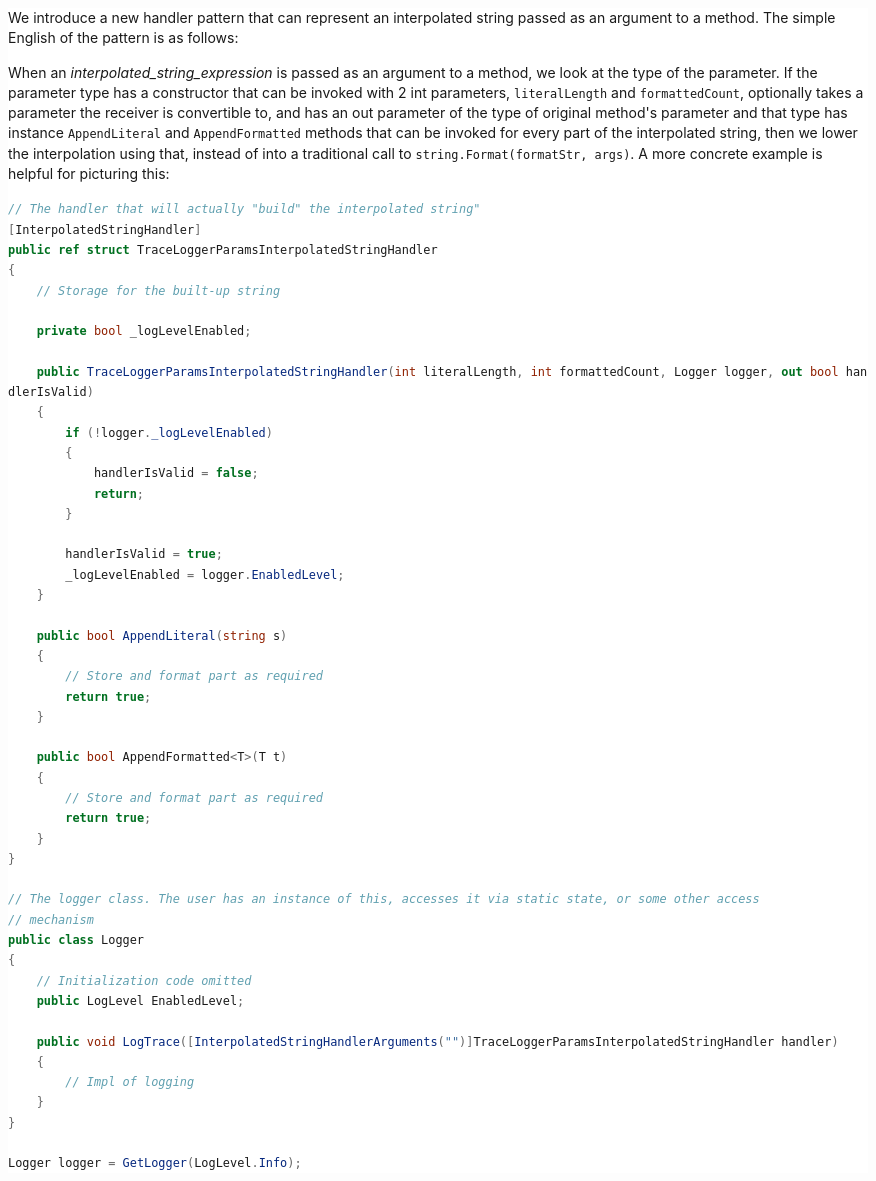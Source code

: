 We introduce a new handler pattern that can represent an interpolated string passed as an argument to a method. The simple English of the pattern is as follows:

When an _interpolated\_string\_expression_ is passed as an argument to a method, we look at the type of the parameter. If the parameter type has a constructor
that can be invoked with 2 int parameters, `literalLength` and `formattedCount`, optionally takes a parameter the receiver is convertible to,
and has an out parameter of the type of original method's parameter and that type has instance `AppendLiteral` and `AppendFormatted` methods that
can be invoked for every part of the interpolated string, then we lower the interpolation using that, instead of into a traditional call to
`string.Format(formatStr, args)`. A more concrete example is helpful for picturing this:

```cs
// The handler that will actually "build" the interpolated string"
[InterpolatedStringHandler]
public ref struct TraceLoggerParamsInterpolatedStringHandler
{
    // Storage for the built-up string

    private bool _logLevelEnabled;

    public TraceLoggerParamsInterpolatedStringHandler(int literalLength, int formattedCount, Logger logger, out bool handlerIsValid)
    {
        if (!logger._logLevelEnabled)
        {
            handlerIsValid = false;
            return;
        }

        handlerIsValid = true;
        _logLevelEnabled = logger.EnabledLevel;
    }

    public bool AppendLiteral(string s)
    {
        // Store and format part as required
        return true;
    }

    public bool AppendFormatted<T>(T t)
    {
        // Store and format part as required
        return true;
    }
}

// The logger class. The user has an instance of this, accesses it via static state, or some other access
// mechanism
public class Logger
{
    // Initialization code omitted
    public LogLevel EnabledLevel;

    public void LogTrace([InterpolatedStringHandlerArguments("")]TraceLoggerParamsInterpolatedStringHandler handler)
    {
        // Impl of logging
    }
}

Logger logger = GetLogger(LogLevel.Info);

```